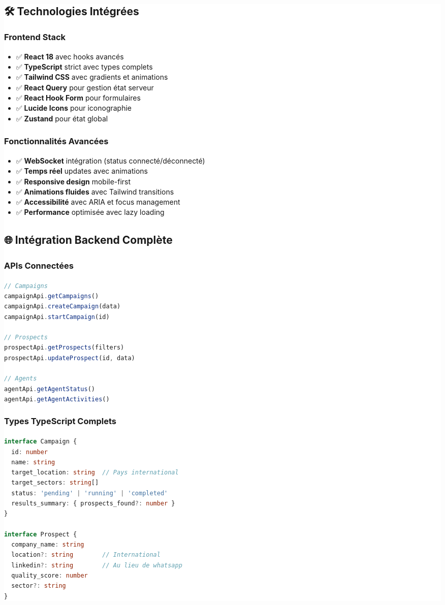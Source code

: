 ## 🛠️ Technologies Intégrées

### **Frontend Stack**
- ✅ **React 18** avec hooks avancés
- ✅ **TypeScript** strict avec types complets
- ✅ **Tailwind CSS** avec gradients et animations
- ✅ **React Query** pour gestion état serveur
- ✅ **React Hook Form** pour formulaires
- ✅ **Lucide Icons** pour iconographie
- ✅ **Zustand** pour état global

### **Fonctionnalités Avancées**
- ✅ **WebSocket** intégration (status connecté/déconnecté)
- ✅ **Temps réel** updates avec animations
- ✅ **Responsive design** mobile-first
- ✅ **Animations fluides** avec Tailwind transitions
- ✅ **Accessibilité** avec ARIA et focus management
- ✅ **Performance** optimisée avec lazy loading

## 🌐 Intégration Backend Complète

### **APIs Connectées**
```typescript
// Campaigns
campaignApi.getCampaigns()
campaignApi.createCampaign(data)
campaignApi.startCampaign(id)

// Prospects  
prospectApi.getProspects(filters)
prospectApi.updateProspect(id, data)

// Agents
agentApi.getAgentStatus()
agentApi.getAgentActivities()
```

### **Types TypeScript Complets**
```typescript
interface Campaign {
  id: number
  name: string
  target_location: string  // Pays international
  target_sectors: string[]
  status: 'pending' | 'running' | 'completed'
  results_summary: { prospects_found?: number }
}

interface Prospect {
  company_name: string
  location?: string        // International
  linkedin?: string        // Au lieu de whatsapp
  quality_score: number
  sector?: string
}
```
